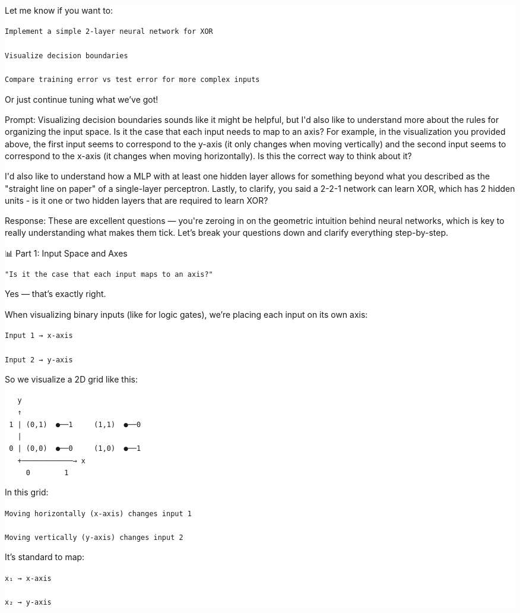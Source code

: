 Let me know if you want to:

    Implement a simple 2-layer neural network for XOR

    Visualize decision boundaries

    Compare training error vs test error for more complex inputs

Or just continue tuning what we’ve got!

Prompt: Visualizing decision boundaries sounds like it might be helpful, but I'd also like to understand more about the rules for organizing the input space. Is it the case that each input needs to map to an axis? For example, in the visualization you provided above, the first input seems to correspond to the y-axis (it only changes when moving vertically) and the second input seems to correspond to the x-axis (it changes when moving horizontally). Is this the correct way to think about it?

I'd also like to understand how a MLP with at least one hidden layer allows for something beyond what you described as the "straight line on paper" of a single-layer perceptron. Lastly, to clarify, you said a 2-2-1 network can learn XOR, which has 2 hidden units - is it one or two hidden layers that are required to learn XOR?

Response: These are excellent questions — you're zeroing in on the geometric intuition behind neural networks, which is key to really understanding what makes them tick. Let’s break your questions down and clarify everything step-by-step.

📊 Part 1: Input Space and Axes

    "Is it the case that each input maps to an axis?"

Yes — that’s exactly right.

When visualizing binary inputs (like for logic gates), we’re placing each input on its own axis:

    Input 1 → x-axis

    Input 2 → y-axis

So we visualize a 2D grid like this:

```
   y
   ↑
 1 | (0,1)  ●──1     (1,1)  ●──0
   |
 0 | (0,0)  ●──0     (1,0)  ●──1
   +────────────→ x
     0        1
```

In this grid:

    Moving horizontally (x-axis) changes input 1

    Moving vertically (y-axis) changes input 2

It’s standard to map:

    x₁ → x-axis

    x₂ → y-axis
